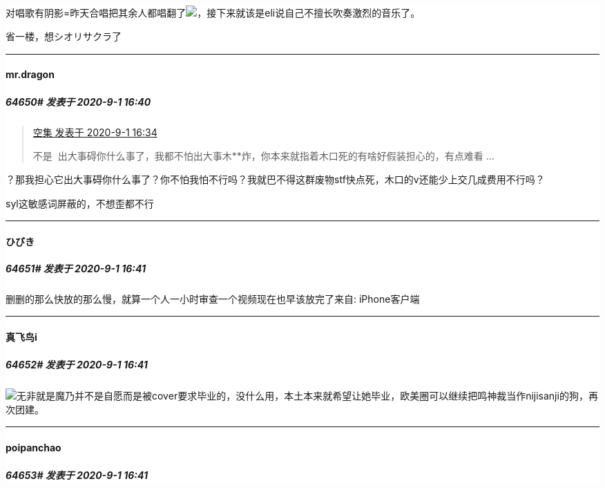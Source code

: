


对唱歌有阴影=昨天合唱把其余人都唱翻了<img src="https://static.saraba1st.com/image/smiley/face2017/067.png" referrerpolicy="no-referrer">，接下来就该是eli说自己不擅长吹奏激烈的音乐了。

省一楼，想シオリサクラ了







-----

####  mr.dragon  
##### 64650#       发表于 2020-9-1 16:40



<blockquote><a href="httphttps://bbs.saraba1st.com/2b/forum.php?mod=redirect&amp;goto=findpost&amp;pid=48611949&amp;ptid=1941579" target="_blank">空集 发表于 2020-9-1 16:34</a>

不是  出大事碍你什么事了，我都不怕出大事木**炸，你本来就指着木口死的有啥好假装担心的，有点难看 ...</blockquote>
？那我担心它出大事碍你什么事了？你不怕我怕不行吗？我就巴不得这群废物stf快点死，木口的v还能少上交几成费用不行吗？


syl这敏感词屏蔽的，不想歪都不行







-----

####  ひびき  
##### 64651#       发表于 2020-9-1 16:41




删删的那么快放的那么慢，就算一个人一小时审查一个视频现在也早该放完了来自: iPhone客户端







-----

####  真飞鸟i  
##### 64652#       发表于 2020-9-1 16:41



<img src="https://static.saraba1st.com/image/smiley/face2017/066.png" referrerpolicy="no-referrer">无非就是魔乃并不是自愿而是被cover要求毕业的，没什么用，本土本来就希望让她毕业，欧美圈可以继续把鸣神裁当作nijisanji的狗，再次团建。







-----

####  poipanchao  
##### 64653#       发表于 2020-9-1 16:41
